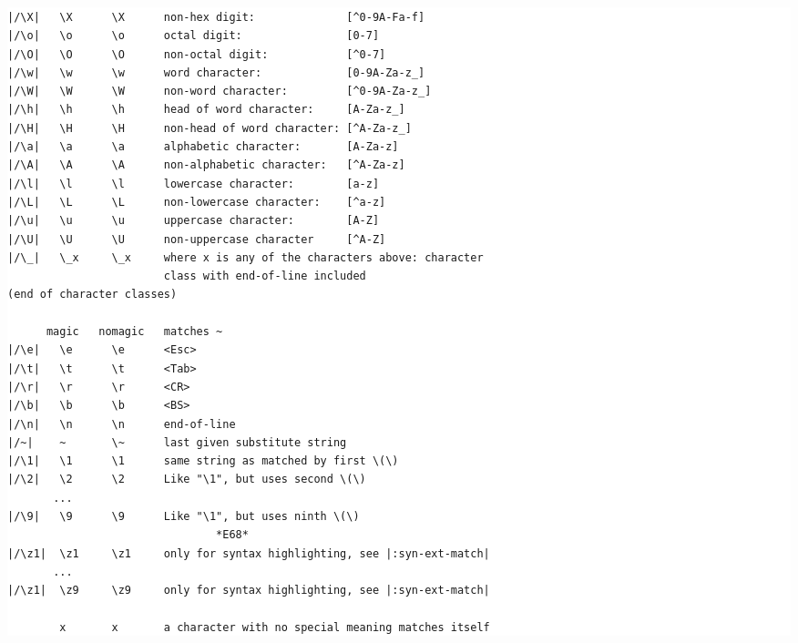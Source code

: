     |/\X|   \X      \X      non-hex digit:              [^0-9A-Fa-f]
    |/\o|   \o      \o      octal digit:                [0-7]
    |/\O|   \O      \O      non-octal digit:            [^0-7]
    |/\w|   \w      \w      word character:             [0-9A-Za-z_]
    |/\W|   \W      \W      non-word character:         [^0-9A-Za-z_]
    |/\h|   \h      \h      head of word character:     [A-Za-z_]
    |/\H|   \H      \H      non-head of word character: [^A-Za-z_]
    |/\a|   \a      \a      alphabetic character:       [A-Za-z]
    |/\A|   \A      \A      non-alphabetic character:   [^A-Za-z]
    |/\l|   \l      \l      lowercase character:        [a-z]
    |/\L|   \L      \L      non-lowercase character:    [^a-z]
    |/\u|   \u      \u      uppercase character:        [A-Z]
    |/\U|   \U      \U      non-uppercase character     [^A-Z]
    |/\_|   \_x     \_x     where x is any of the characters above: character
                            class with end-of-line included
    (end of character classes)

          magic   nomagic   matches ~
    |/\e|   \e      \e      <Esc>
    |/\t|   \t      \t      <Tab>
    |/\r|   \r      \r      <CR>
    |/\b|   \b      \b      <BS>
    |/\n|   \n      \n      end-of-line
    |/~|    ~       \~      last given substitute string
    |/\1|   \1      \1      same string as matched by first \(\)
    |/\2|   \2      \2      Like "\1", but uses second \(\)
           ...
    |/\9|   \9      \9      Like "\1", but uses ninth \(\)
                                    *E68*
    |/\z1|  \z1     \z1     only for syntax highlighting, see |:syn-ext-match|
           ...
    |/\z1|  \z9     \z9     only for syntax highlighting, see |:syn-ext-match|

            x       x       a character with no special meaning matches itself
